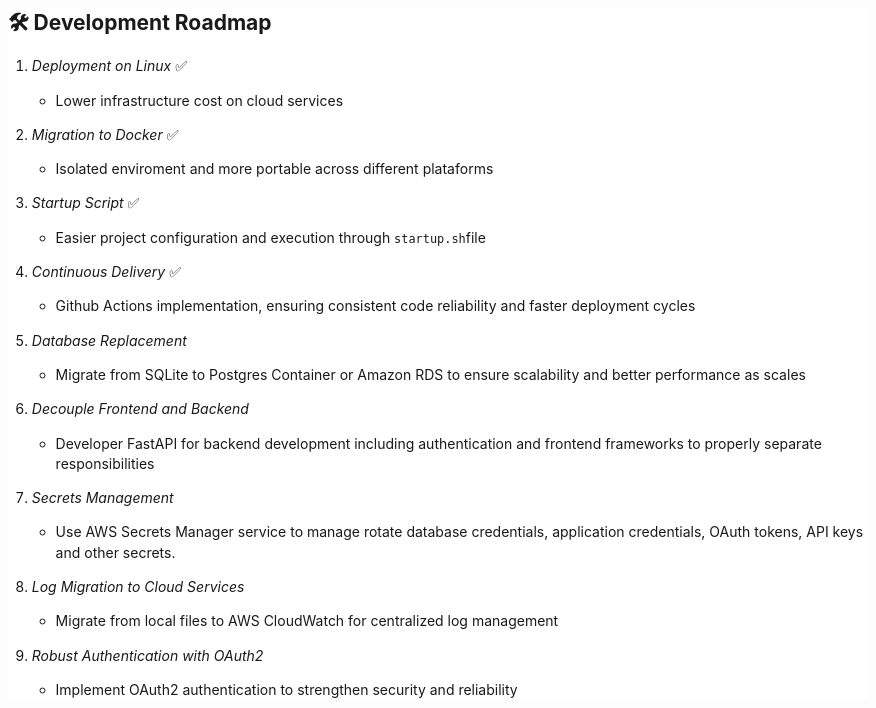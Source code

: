 ## 🛠️ Development Roadmap 
1. *Deployment on Linux* ✅
   * Lower infrastructure cost on cloud services

2. *Migration to Docker* ✅
   * Isolated enviroment and more portable across different plataforms

3. *Startup Script* ✅
   * Easier project configuration and execution through `startup.sh`file

4. *Continuous Delivery* ✅
   * Github Actions implementation, ensuring consistent code reliability and faster deployment cycles

5. *Database Replacement*
   * Migrate from SQLite to Postgres Container or Amazon RDS to ensure scalability and better performance as scales

6. *Decouple Frontend and Backend*
   * Developer FastAPI for backend development including authentication and frontend frameworks to properly separate responsibilities

7. *Secrets Management*
   * Use AWS Secrets Manager service to manage rotate database credentials, application credentials, OAuth tokens, API keys and other secrets.

8. *Log Migration to Cloud Services*
   * Migrate from local files to AWS CloudWatch for centralized log management

9. *Robust Authentication with OAuth2*
   * Implement OAuth2 authentication to strengthen security and reliability
